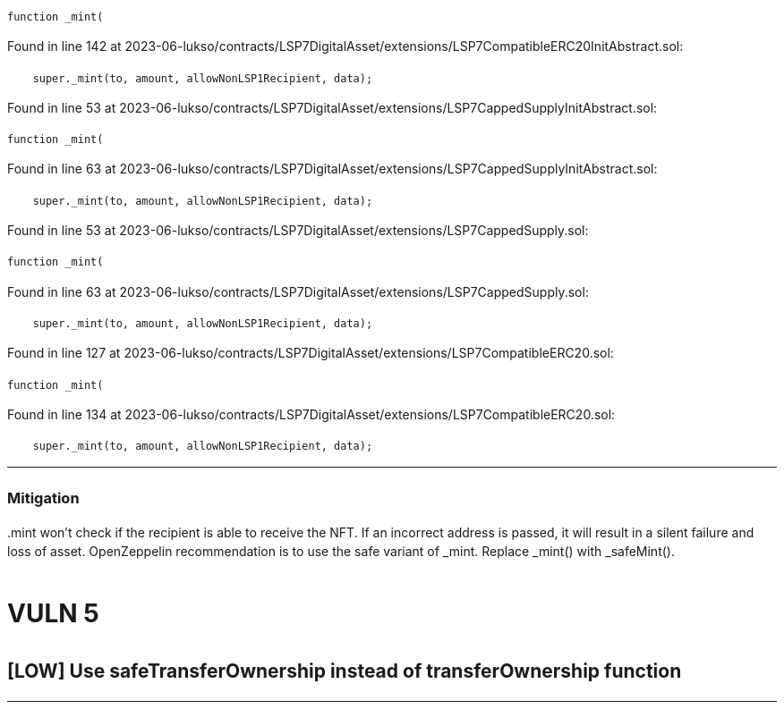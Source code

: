     function _mint(


Found in line 142 at 2023-06-lukso/contracts/LSP7DigitalAsset/extensions/LSP7CompatibleERC20InitAbstract.sol:

        super._mint(to, amount, allowNonLSP1Recipient, data);


Found in line 53 at 2023-06-lukso/contracts/LSP7DigitalAsset/extensions/LSP7CappedSupplyInitAbstract.sol:

    function _mint(


Found in line 63 at 2023-06-lukso/contracts/LSP7DigitalAsset/extensions/LSP7CappedSupplyInitAbstract.sol:

        super._mint(to, amount, allowNonLSP1Recipient, data);


Found in line 53 at 2023-06-lukso/contracts/LSP7DigitalAsset/extensions/LSP7CappedSupply.sol:

    function _mint(


Found in line 63 at 2023-06-lukso/contracts/LSP7DigitalAsset/extensions/LSP7CappedSupply.sol:

        super._mint(to, amount, allowNonLSP1Recipient, data);


Found in line 127 at 2023-06-lukso/contracts/LSP7DigitalAsset/extensions/LSP7CompatibleERC20.sol:

    function _mint(


Found in line 134 at 2023-06-lukso/contracts/LSP7DigitalAsset/extensions/LSP7CompatibleERC20.sol:

        super._mint(to, amount, allowNonLSP1Recipient, data);

------------------------------------------------------------------------ 

### Mitigation 

.mint won’t check if the recipient is able to receive the NFT. If an incorrect address is passed, it will result in a silent failure and loss of asset. OpenZeppelin recommendation is to use the safe variant of _mint. Replace _mint() with _safeMint().










# VULN 5 

## [LOW] Use safeTransferOwnership instead of transferOwnership function
------------------------------------------------------------------------ 
